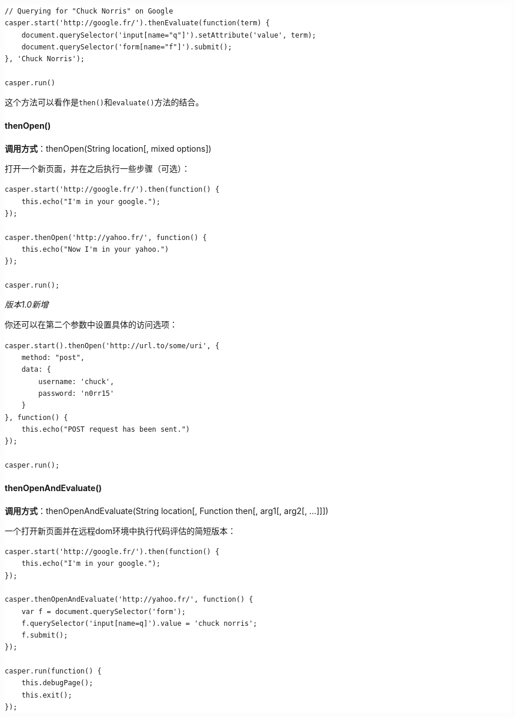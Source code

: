 ```
// Querying for "Chuck Norris" on Google
casper.start('http://google.fr/').thenEvaluate(function(term) {
    document.querySelector('input[name="q"]').setAttribute('value', term);
    document.querySelector('form[name="f"]').submit();
}, 'Chuck Norris');

casper.run()
```

这个方法可以看作是`then()`和`evaluate()`方法的结合。

#### thenOpen()

**调用方式**：thenOpen(String location[, mixed options])

打开一个新页面，并在之后执行一些步骤（可选）：

```
casper.start('http://google.fr/').then(function() {
    this.echo("I'm in your google.");
});

casper.thenOpen('http://yahoo.fr/', function() {
    this.echo("Now I'm in your yahoo.")
});

casper.run();
```

*版本1.0新增*

你还可以在第二个参数中设置具体的访问选项：

```
casper.start().thenOpen('http://url.to/some/uri', {
    method: "post",
    data: {
        username: 'chuck',
        password: 'n0rr15'
    }
}, function() {
    this.echo("POST request has been sent.")
});

casper.run();
```

#### thenOpenAndEvaluate()

**调用方式**：thenOpenAndEvaluate(String location[, Function then[, arg1[, arg2[, …]]])

一个打开新页面并在远程dom环境中执行代码评估的简短版本：

```
casper.start('http://google.fr/').then(function() {
    this.echo("I'm in your google.");
});

casper.thenOpenAndEvaluate('http://yahoo.fr/', function() {
    var f = document.querySelector('form');
    f.querySelector('input[name=q]').value = 'chuck norris';
    f.submit();
});

casper.run(function() {
    this.debugPage();
    this.exit();
});
```
